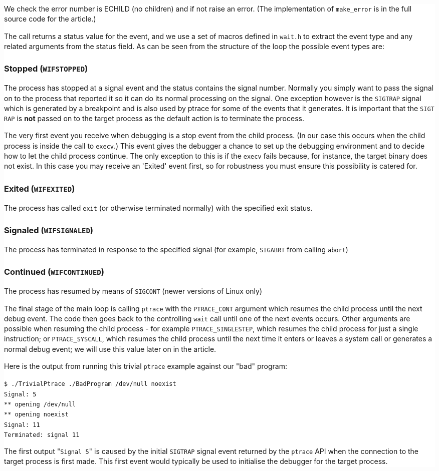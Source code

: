 We check the error number is ECHILD (no children) and if not raise an error. (The implementation of `make_error` is in the full source
 code for the article.)

The call returns a status value for the event, and we use a set of macros defined in `wait.h` to extract the event type and any related 
arguments from the status field. As can be seen from the structure of the loop the possible event types are:

### Stopped (`WIFSTOPPED`)

The process has stopped at a signal event and the status contains the signal number. Normally you simply want to pass the signal 
on to the process that reported it so it can do its normal processing on the signal. One exception however is the `SIGTRAP` signal 
which is generated by a breakpoint and is also used by ptrace for some of the events that it generates. It is important that the
 `SIGTRAP` is **not** passed on to the target process as the default action is to terminate the process.

 The very first event you receive when debugging is a stop event from the child process.  (In our case this occurs when the child
 process is inside the call to `execv`.) This event gives the debugger a chance to set up the debugging environment and to decide how
 to let the child process continue. The only exception to this is if the `execv` fails because, for instance, the target binary does 
 not exist. In this case you may receive an 'Exited' event first, so for robustness you must ensure this possibility is catered for.

### Exited (`WIFEXITED`)

The process has called `exit` (or otherwise terminated normally) with the specified exit status.

### Signaled (`WIFSIGNALED`)

The process has terminated in response to the specified signal (for example, `SIGABRT` from calling `abort`)

### Continued (`WIFCONTINUED`)
The process has resumed by means of `SIGCONT` (newer versions of Linux only)

The final stage of the main loop is calling `ptrace` with the `PTRACE_CONT` argument which resumes the child process until the next 
debug event. The code then goes back to the controlling `wait` call until one of the next events occurs. Other arguments are possible
 when resuming the child process - for example `PTRACE_SINGLESTEP`, which resumes the child process for just a single instruction;
 or `PTRACE_SYSCALL`, which resumes the child process until the next time it enters or leaves a system call or generates a normal 
 debug event; we will use this value later on in the article.

Here is the output from running this trivial `ptrace` example against our "bad" program:

```
$ ./TrivialPtrace ./BadProgram /dev/null noexist
Signal: 5
** opening /dev/null
** opening noexist
Signal: 11
Terminated: signal 11
```
The first output "`Signal 5`" is caused by the initial `SIGTRAP` signal event returned by the `ptrace` API when the connection to 
the target process is first made. This first event would typically be used to initialise the debugger for the target process.

